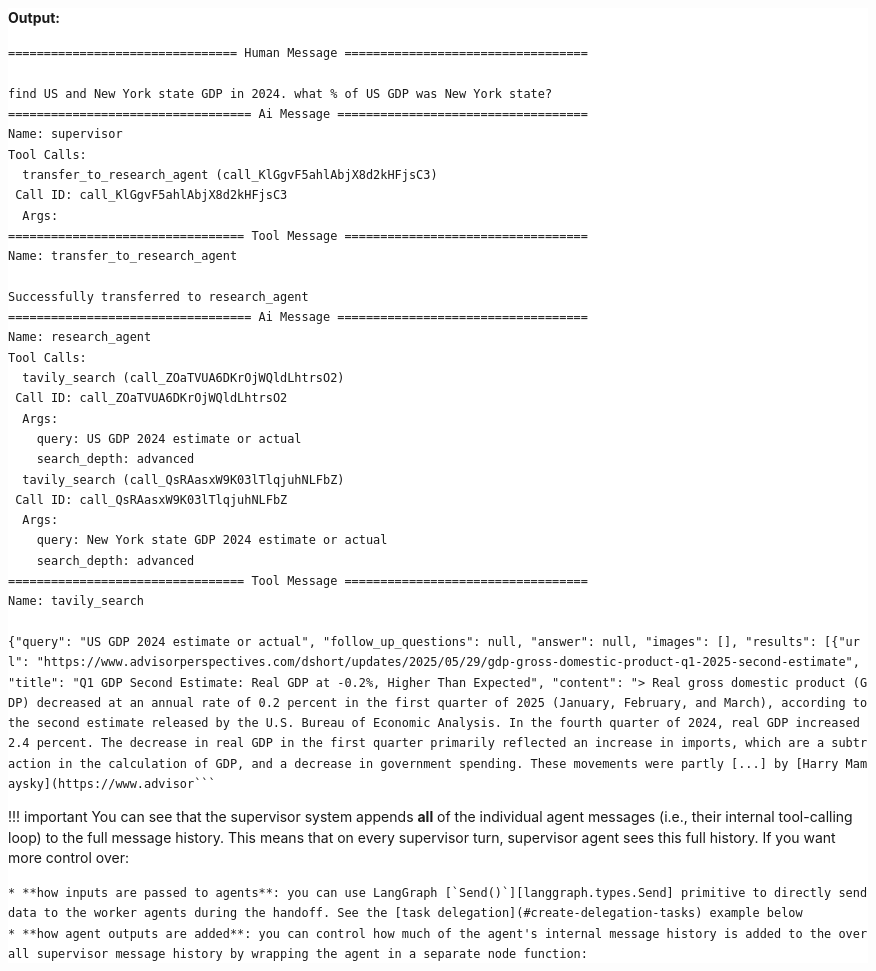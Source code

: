 **Output:**
```
================================ Human Message ==================================

find US and New York state GDP in 2024. what % of US GDP was New York state?
================================== Ai Message ===================================
Name: supervisor
Tool Calls:
  transfer_to_research_agent (call_KlGgvF5ahlAbjX8d2kHFjsC3)
 Call ID: call_KlGgvF5ahlAbjX8d2kHFjsC3
  Args:
================================= Tool Message ==================================
Name: transfer_to_research_agent

Successfully transferred to research_agent
================================== Ai Message ===================================
Name: research_agent
Tool Calls:
  tavily_search (call_ZOaTVUA6DKrOjWQldLhtrsO2)
 Call ID: call_ZOaTVUA6DKrOjWQldLhtrsO2
  Args:
    query: US GDP 2024 estimate or actual
    search_depth: advanced
  tavily_search (call_QsRAasxW9K03lTlqjuhNLFbZ)
 Call ID: call_QsRAasxW9K03lTlqjuhNLFbZ
  Args:
    query: New York state GDP 2024 estimate or actual
    search_depth: advanced
================================= Tool Message ==================================
Name: tavily_search

{"query": "US GDP 2024 estimate or actual", "follow_up_questions": null, "answer": null, "images": [], "results": [{"url": "https://www.advisorperspectives.com/dshort/updates/2025/05/29/gdp-gross-domestic-product-q1-2025-second-estimate", "title": "Q1 GDP Second Estimate: Real GDP at -0.2%, Higher Than Expected", "content": "> Real gross domestic product (GDP) decreased at an annual rate of 0.2 percent in the first quarter of 2025 (January, February, and March), according to the second estimate released by the U.S. Bureau of Economic Analysis. In the fourth quarter of 2024, real GDP increased 2.4 percent. The decrease in real GDP in the first quarter primarily reflected an increase in imports, which are a subtraction in the calculation of GDP, and a decrease in government spending. These movements were partly [...] by [Harry Mamaysky](https://www.advisor```
```

!!! important
    You can see that the supervisor system appends **all** of the individual agent messages (i.e., their internal tool-calling loop) to the full message history. This means that on every supervisor turn, supervisor agent sees this full history. If you want more control over:

    * **how inputs are passed to agents**: you can use LangGraph [`Send()`][langgraph.types.Send] primitive to directly send data to the worker agents during the handoff. See the [task delegation](#create-delegation-tasks) example below
    * **how agent outputs are added**: you can control how much of the agent's internal message history is added to the overall supervisor message history by wrapping the agent in a separate node function:
